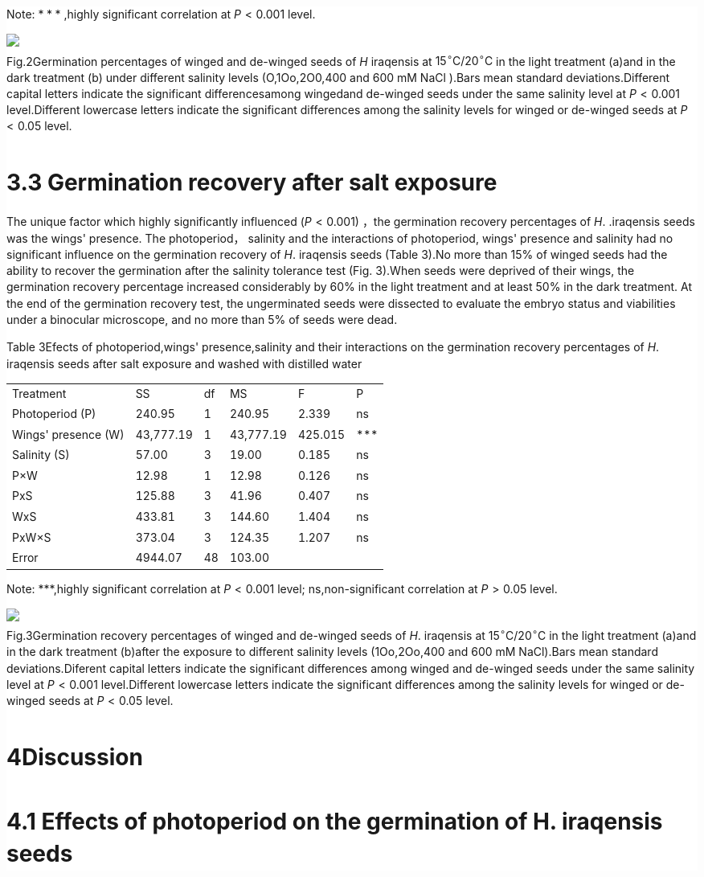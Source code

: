 Note: $\ast \ast \ast$ ,highly significant correlation at $P { < } 0 . 0 0 1$ level.

![](images/67b7f93c14982dea0a69f50b542472ba9f8d2f05e7c1b45b6285b666ad469277.jpg)  
Fig.2Germination percentages of winged and de-winged seeds of $H$ iraqensis at $1 5 ^ { \circ } \mathrm { C } / 2 0 ^ { \circ } \mathrm { C }$ in the light treatment (a)and in the dark treatment (b) under different salinity levels (O,1Oo,2O0,400 and $6 0 0 ~ \mathrm { { m M } ~ N a C l }$ ).Bars mean standard deviations.Different capital letters indicate the significant differencesamong wingedand de-winged seeds under the same salinity level at $P { < } 0 . 0 0 1$ level.Different lowercase letters indicate the significant differences among the salinity levels for winged or de-winged seeds at $P { < } 0 . 0 5$ level.

# 3.3 Germination recovery after salt exposure

The unique factor which highly significantly influenced $( P { < } 0 . 0 0 1 )$ ，the germination recovery percentages of $H .$ .iraqensis seeds was the wings' presence. The photoperiod， salinity and the interactions of photoperiod, wings' presence and salinity had no significant influence on the germination recovery of $H .$ iraqensis seeds (Table 3).No more than $1 5 \%$ of winged seeds had the ability to recover the germination after the salinity tolerance test (Fig. 3).When seeds were deprived of their wings, the germination recovery percentage increased considerably by $60 \%$ in the light treatment and at least $50 \%$ in the dark treatment. At the end of the germination recovery test, the ungerminated seeds were dissected to evaluate the embryo status and viabilities under a binocular microscope, and no more than $5 \%$ of seeds were dead.

Table 3Efects of photoperiod,wings' presence,salinity and their interactions on the germination recovery percentages of $H .$ iraqensis seeds after salt exposure and washed with distilled water   

<html><body><table><tr><td>Treatment</td><td>SS</td><td>df</td><td>MS</td><td>F</td><td>P</td></tr><tr><td>Photoperiod (P)</td><td>240.95</td><td>1</td><td>240.95</td><td>2.339</td><td>ns</td></tr><tr><td>Wings' presence (W)</td><td>43,777.19</td><td>1</td><td>43,777.19</td><td>425.015</td><td>***</td></tr><tr><td>Salinity (S)</td><td>57.00</td><td>3</td><td>19.00</td><td>0.185</td><td>ns</td></tr><tr><td>P×W</td><td>12.98</td><td>1</td><td>12.98</td><td>0.126</td><td>ns</td></tr><tr><td>PxS</td><td>125.88</td><td>3</td><td>41.96</td><td>0.407</td><td>ns</td></tr><tr><td>WxS</td><td>433.81</td><td>3</td><td>144.60</td><td>1.404</td><td>ns</td></tr><tr><td>PxW×S</td><td>373.04</td><td>3</td><td>124.35</td><td>1.207</td><td>ns</td></tr><tr><td>Error</td><td>4944.07</td><td>48</td><td>103.00</td><td></td><td></td></tr></table></body></html>

Note: \*\*\*,highly significant correlation at $P { < } 0 . 0 0 1$ level; ns,non-significant correlation at $P { > } 0 . 0 5$ level.

![](images/3bdb22e91aac73425ba9e14bead7e7b56369d50c4663f54e5439b052022d81f3.jpg)  
Fig.3Germination recovery percentages of winged and de-winged seeds of $H .$ iraqensis at $1 5 ^ { \circ } \mathrm { C } / 2 0 ^ { \circ } \mathrm { C }$ in the light treatment (a)and in the dark treatment (b)after the exposure to different salinity levels (1Oo,2Oo,400 and $6 0 0 ~ \mathrm { { m M } }$ NaCl).Bars mean standard deviations.Diferent capital letters indicate the significant differences among winged and de-winged seeds under the same salinity level at $P { < } 0 . 0 0 1$ level.Different lowercase letters indicate the significant differences among the salinity levels for winged or de-winged seeds at $P { < } 0 . 0 5$ level.

# 4Discussion

# 4.1 Effects of photoperiod on the germination of H. iraqensis seeds
